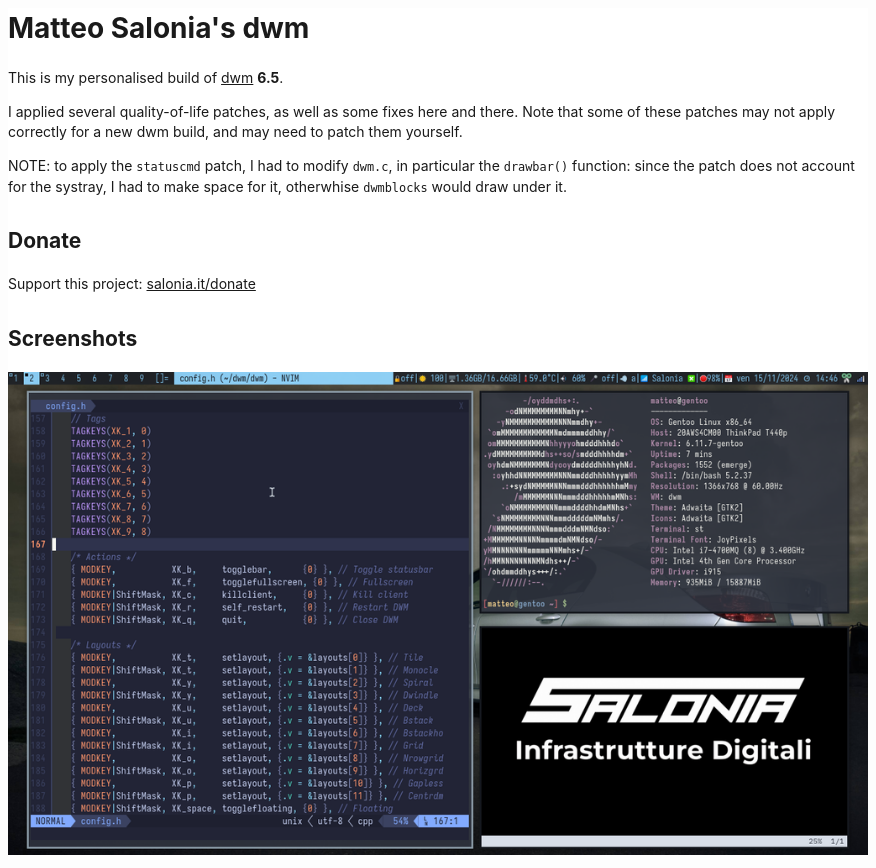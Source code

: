 # Matteo Salonia's dwm
This is my personalised build of [dwm](https://dwm.suckless.org) **6.5**.

I applied several quality-of-life patches, as well as some fixes here and there. Note that some of these patches may not apply correctly for a new dwm build, and may need to patch them yourself.

NOTE: to apply the `statuscmd` patch, I had to modify `dwm.c`, in particular the `drawbar()` function: since the patch does not account for the systray, I had to make space for it, otherwhise `dwmblocks` would draw under it.

## Donate
Support this project: [salonia.it/donate](https://salonia.it/donate)

## Screenshots
![1](Screenshots/1.png)